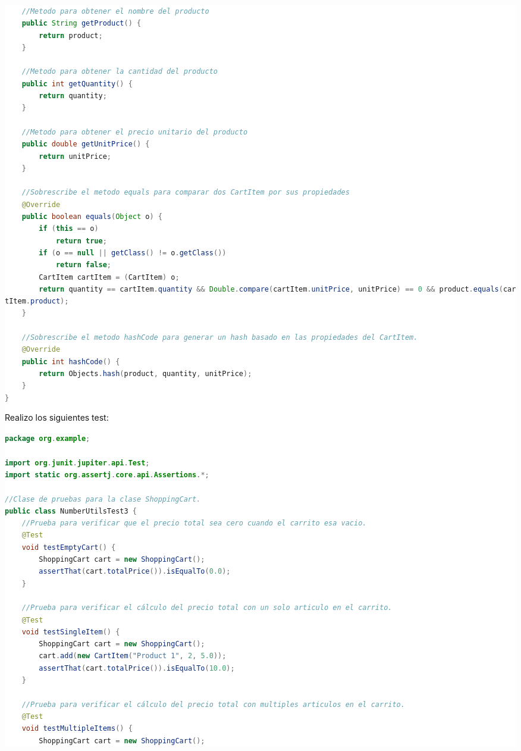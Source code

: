 ```java
    //Metodo para obtener el nombre del producto
    public String getProduct() {
        return product;
    }

    //Metodo para obtener la cantidad del producto
    public int getQuantity() {
        return quantity;
    }

    //Metodo para obtener el precio unitario del producto
    public double getUnitPrice() {
        return unitPrice;
    }

    //Sobrescribe el metodo equals para comparar dos CartItem por sus propiedades
    @Override
    public boolean equals(Object o) {
        if (this == o)
            return true;
        if (o == null || getClass() != o.getClass())
            return false;
        CartItem cartItem = (CartItem) o;
        return quantity == cartItem.quantity && Double.compare(cartItem.unitPrice, unitPrice) == 0 && product.equals(cartItem.product);
    }

    //Sobrescribe el metodo hashCode para generar un hash basado en las propiedades del CartItem.
    @Override 
    public int hashCode() {
        return Objects.hash(product, quantity, unitPrice);
    }
}
```

Realizo los siguientes test:

```java
package org.example;

import org.junit.jupiter.api.Test;
import static org.assertj.core.api.Assertions.*;

//Clase de pruebas para la clase ShoppingCart.
public class NumberUtilsTest3 {
    //Prueba para verificar que el precio total sea cero cuando el carrito esa vacio.
    @Test
    void testEmptyCart() {
        ShoppingCart cart = new ShoppingCart();
        assertThat(cart.totalPrice()).isEqualTo(0.0);
    }

    //Prueba para verificar el cálculo del precio total con un solo articulo en el carrito.
    @Test
    void testSingleItem() {
        ShoppingCart cart = new ShoppingCart();
        cart.add(new CartItem("Product 1", 2, 5.0));
        assertThat(cart.totalPrice()).isEqualTo(10.0);
    }

    //Prueba para verificar el cálculo del precio total con multiples articulos en el carrito.
    @Test
    void testMultipleItems() {
        ShoppingCart cart = new ShoppingCart();
```